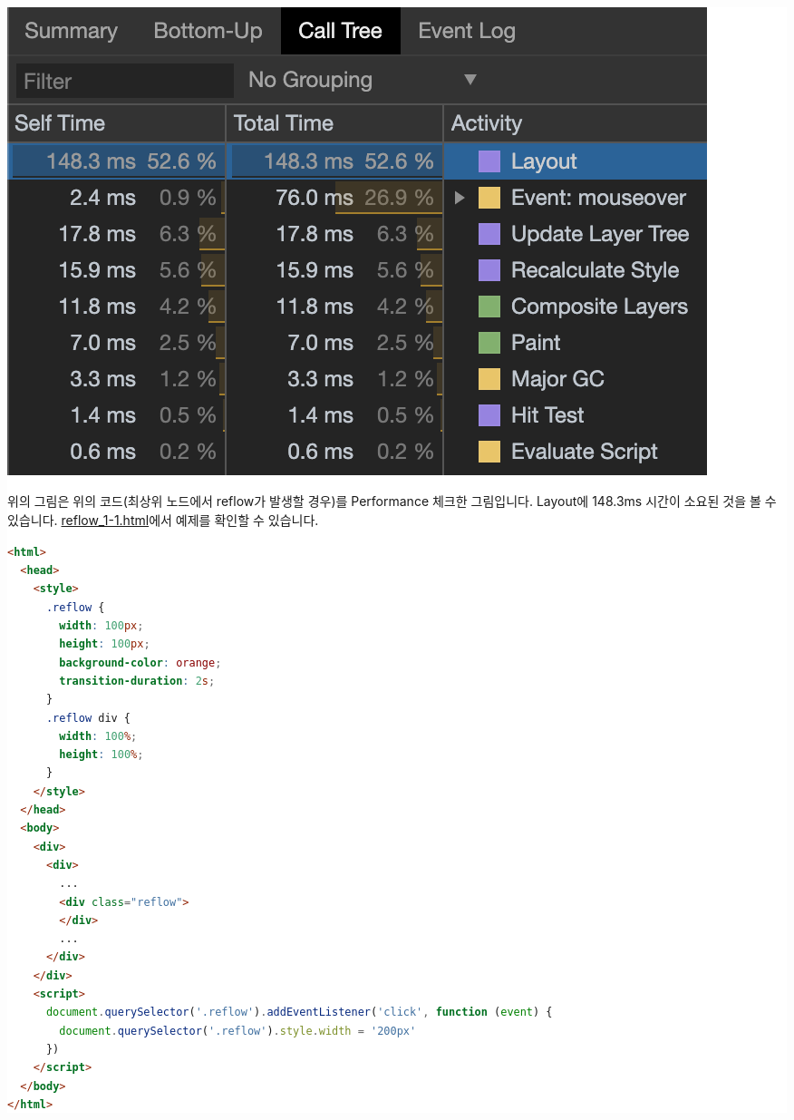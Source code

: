 ![최상위 노드에서 reflow 발생 시](/assets/img/posts/browser/reflow_1-1.png)

위의 그림은 위의 코드(최상위 노드에서 reflow가 발생할 경우)를 Performance 체크한 그림입니다. Layout에 148.3ms 시간이 소요된 것을 볼 수 있습니다. [reflow_1-1.html](/assets/example/browser/reflow-repaint/reflow_1-1.html)에서 예제를 확인할 수 있습니다.

```html
<html>
  <head>
    <style>
      .reflow {
        width: 100px;
        height: 100px;
        background-color: orange;
        transition-duration: 2s;
      }
      .reflow div {
        width: 100%;
        height: 100%;
      }
    </style>
  </head>
  <body>
    <div>
      <div>
        ...
        <div class="reflow">
        </div>
        ...
      </div>
    </div>
    <script>
      document.querySelector('.reflow').addEventListener('click', function (event) {
        document.querySelector('.reflow').style.width = '200px'
      })
    </script>
  </body>
</html>
```
